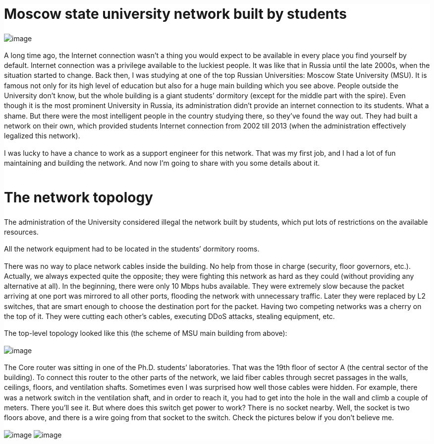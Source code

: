 # Moscow state university network built by students

![image](https://user-images.githubusercontent.com/1616237/138260822-7771ecba-68a9-4921-b497-d0f78ae55a83.png)

A long time ago, the Internet connection wasn’t a thing you would expect to be available in every place you find yourself by default. Internet connection was a privilege available to the luckiest people. It was like that in Russia until the late 2000s, when the situation started to change.
Back then, I was studying at one of the top Russian Universities: Moscow State University (MSU). It is famous not only for its high level of education but also for a huge main building which you see above. People outside the University don’t know, but the whole building is a giant students’ dormitory (except for the middle part with the spire). Even though it is the most prominent University in Russia, its administration didn’t provide an internet connection to its students. What a shame. But there were the most intelligent people in the country studying there, so they’ve found the way out. They had built a network on their own, which provided students Internet connection from 2002 till 2013 (when the administration effectively legalized this network).

I was lucky to have a chance to work as a support engineer for this network. That was my first job, and I had a lot of fun maintaining and building the network. And now I’m going to share with you some details about it.

# The network topology

The administration of the University considered illegal the network built by students, which put lots of restrictions on the available resources.

All the network equipment had to be located in the students’ dormitory rooms.

There was no way to place network cables inside the building.
No help from those in charge (security, floor governors, etc.). Actually, we always expected quite the opposite; they were fighting this network as hard as they could (without providing any alternative at all).
In the beginning, there were only 10 Mbps hubs available. They were extremely slow because the packet arriving at one port was mirrored to all other ports, flooding the network with unnecessary traffic. Later they were replaced by L2 switches, that are smart enough to choose the destination port for the packet.
Having two competing networks was a cherry on the top of it. They were cutting each other’s cables, executing DDoS attacks, stealing equipment, etc.

The top-level topology looked like this (the scheme of MSU main building from above):

![image](https://user-images.githubusercontent.com/1616237/138260865-8188507c-d13e-4d18-9301-ef0bb1c77765.png)

The Core router was sitting in one of the Ph.D. students’ laboratories. That was the 19th floor of sector A (the central sector of the building). To connect this router to the other parts of the network, we laid fiber cables through secret passages in the walls, ceilings, floors, and ventilation shafts. Sometimes even I was surprised how well those cables were hidden. For example, there was a network switch in the ventilation shaft, and in order to reach it, you had to get into the hole in the wall and climb a couple of meters. There you’ll see it. But where does this switch get power to work? There is no socket nearby. Well, the socket is two floors above, and there is a wire going from that socket to the switch. Check the pictures below if you don’t believe me.

![image](https://user-images.githubusercontent.com/1616237/138260928-fd81757e-8da5-461b-9d3d-baeb842890e8.png)
![image](https://user-images.githubusercontent.com/1616237/138260959-c7dc34d9-b045-42d6-a78f-6907999cfe42.png)
